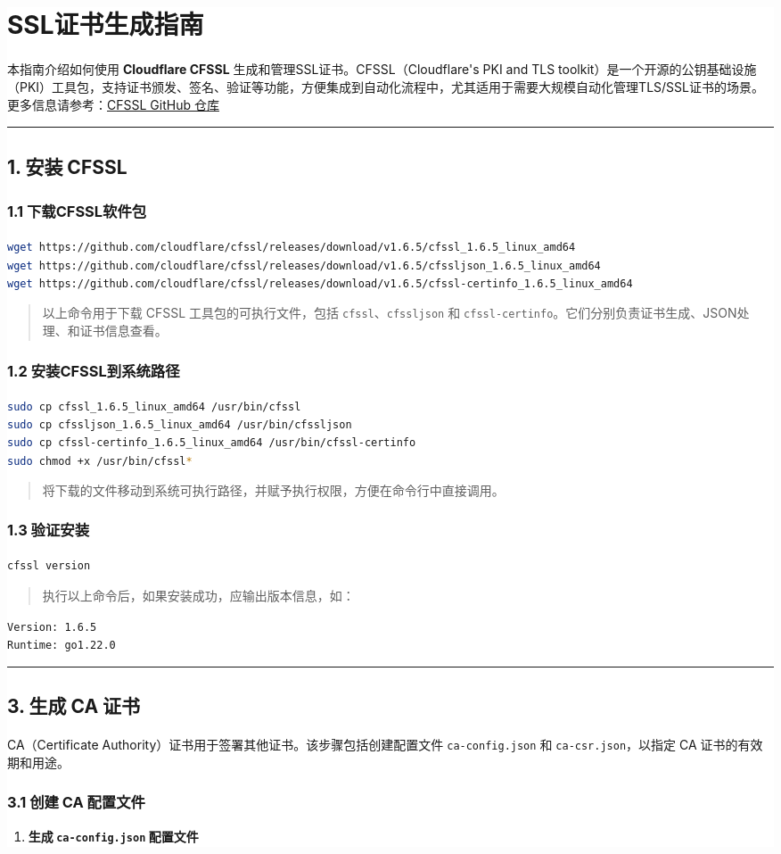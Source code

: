 # SSL证书生成指南

本指南介绍如何使用 **Cloudflare CFSSL** 生成和管理SSL证书。CFSSL（Cloudflare's PKI and TLS toolkit）是一个开源的公钥基础设施（PKI）工具包，支持证书颁发、签名、验证等功能，方便集成到自动化流程中，尤其适用于需要大规模自动化管理TLS/SSL证书的场景。更多信息请参考：[CFSSL GitHub 仓库](https://github.com/cloudflare/cfssl)

---

## 1. 安装 CFSSL

### 1.1 下载CFSSL软件包

```bash
wget https://github.com/cloudflare/cfssl/releases/download/v1.6.5/cfssl_1.6.5_linux_amd64
wget https://github.com/cloudflare/cfssl/releases/download/v1.6.5/cfssljson_1.6.5_linux_amd64
wget https://github.com/cloudflare/cfssl/releases/download/v1.6.5/cfssl-certinfo_1.6.5_linux_amd64
```

> 以上命令用于下载 CFSSL 工具包的可执行文件，包括 `cfssl`、`cfssljson` 和 `cfssl-certinfo`。它们分别负责证书生成、JSON处理、和证书信息查看。

### 1.2 安装CFSSL到系统路径

```bash
sudo cp cfssl_1.6.5_linux_amd64 /usr/bin/cfssl
sudo cp cfssljson_1.6.5_linux_amd64 /usr/bin/cfssljson
sudo cp cfssl-certinfo_1.6.5_linux_amd64 /usr/bin/cfssl-certinfo
sudo chmod +x /usr/bin/cfssl*
```

> 将下载的文件移动到系统可执行路径，并赋予执行权限，方便在命令行中直接调用。

### 1.3 验证安装

```bash
cfssl version
```

> 执行以上命令后，如果安装成功，应输出版本信息，如：

```
Version: 1.6.5
Runtime: go1.22.0
```

---

## 3. 生成 CA 证书

CA（Certificate Authority）证书用于签署其他证书。该步骤包括创建配置文件 `ca-config.json` 和 `ca-csr.json`，以指定 CA 证书的有效期和用途。

### 3.1 创建 CA 配置文件

1. **生成 `ca-config.json` 配置文件**
